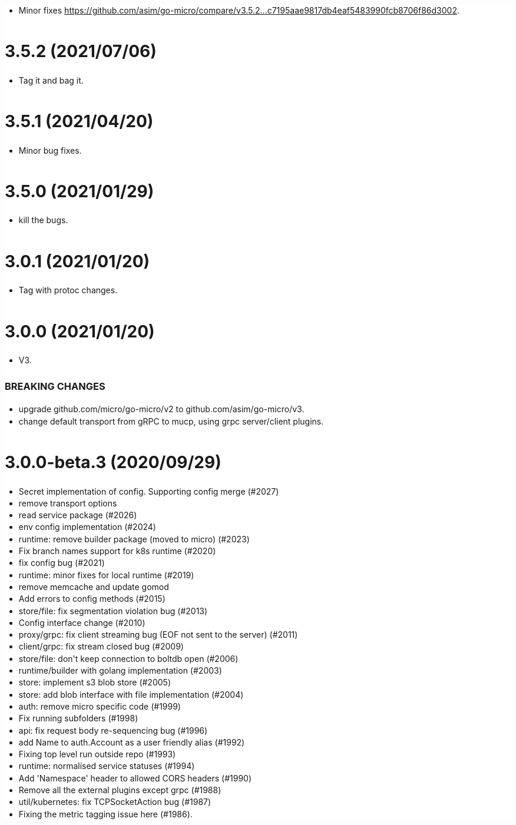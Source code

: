 - Minor fixes https://github.com/asim/go-micro/compare/v3.5.2...c7195aae9817db4eaf5483990fcb8706f86d3002.

# 3.5.2 (2021/07/06)

- Tag it and bag it.

# 3.5.1 (2021/04/20)

- Minor bug fixes.

# 3.5.0 (2021/01/29)

- kill the bugs.

# 3.0.1 (2021/01/20)

- Tag with protoc changes.

# 3.0.0 (2021/01/20)

- V3.

### BREAKING CHANGES

- upgrade github.com/micro/go-micro/v2 to github.com/asim/go-micro/v3.
- change default transport from gRPC to mucp, using grpc server/client plugins.

# 3.0.0-beta.3 (2020/09/29)

- Secret implementation of config. Supporting config merge (#2027)
- remove transport options
- read service package (#2026)
- env config implementation (#2024)
- runtime: remove builder package (moved to micro) (#2023)
- Fix branch names support for k8s runtime (#2020)
- fix config bug (#2021)
- runtime: minor fixes for local runtime (#2019)
- remove memcache and update gomod
- Add errors to config methods (#2015)
- store/file: fix segmentation violation bug (#2013)
- Config interface change (#2010)
- proxy/grpc: fix client streaming bug (EOF not sent to the server) (#2011)
- client/grpc: fix stream closed bug (#2009)
- store/file: don't keep connection to boltdb open (#2006)
- runtime/builder with golang implementation (#2003)
- store: implement s3 blob store (#2005)
- store: add blob interface with file implementation (#2004)
- auth: remove micro specific code (#1999)
- Fix running subfolders (#1998)
- api: fix request body re-sequencing bug (#1996)
- add Name to auth.Account as a user friendly alias (#1992)
- Fixing top level run outside repo (#1993)
- runtime: normalised service statuses (#1994)
- Add 'Namespace' header to allowed CORS headers (#1990)
- Remove all the external plugins except grpc (#1988)
- util/kubernetes: fix TCPSocketAction bug (#1987)
- Fixing the metric tagging issue here (#1986).
